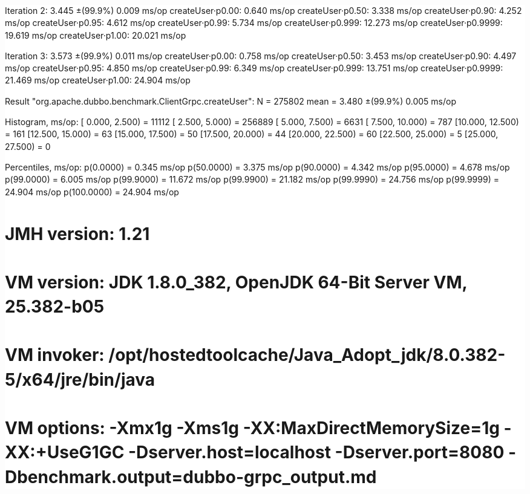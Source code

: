 Iteration   2: 3.445 ±(99.9%) 0.009 ms/op
                 createUser·p0.00:   0.640 ms/op
                 createUser·p0.50:   3.338 ms/op
                 createUser·p0.90:   4.252 ms/op
                 createUser·p0.95:   4.612 ms/op
                 createUser·p0.99:   5.734 ms/op
                 createUser·p0.999:  12.273 ms/op
                 createUser·p0.9999: 19.619 ms/op
                 createUser·p1.00:   20.021 ms/op

Iteration   3: 3.573 ±(99.9%) 0.011 ms/op
                 createUser·p0.00:   0.758 ms/op
                 createUser·p0.50:   3.453 ms/op
                 createUser·p0.90:   4.497 ms/op
                 createUser·p0.95:   4.850 ms/op
                 createUser·p0.99:   6.349 ms/op
                 createUser·p0.999:  13.751 ms/op
                 createUser·p0.9999: 21.469 ms/op
                 createUser·p1.00:   24.904 ms/op



Result "org.apache.dubbo.benchmark.ClientGrpc.createUser":
  N = 275802
  mean =      3.480 ±(99.9%) 0.005 ms/op

  Histogram, ms/op:
    [ 0.000,  2.500) = 11112 
    [ 2.500,  5.000) = 256889 
    [ 5.000,  7.500) = 6631 
    [ 7.500, 10.000) = 787 
    [10.000, 12.500) = 161 
    [12.500, 15.000) = 63 
    [15.000, 17.500) = 50 
    [17.500, 20.000) = 44 
    [20.000, 22.500) = 60 
    [22.500, 25.000) = 5 
    [25.000, 27.500) = 0 

  Percentiles, ms/op:
      p(0.0000) =      0.345 ms/op
     p(50.0000) =      3.375 ms/op
     p(90.0000) =      4.342 ms/op
     p(95.0000) =      4.678 ms/op
     p(99.0000) =      6.005 ms/op
     p(99.9000) =     11.672 ms/op
     p(99.9900) =     21.182 ms/op
     p(99.9990) =     24.756 ms/op
     p(99.9999) =     24.904 ms/op
    p(100.0000) =     24.904 ms/op


# JMH version: 1.21
# VM version: JDK 1.8.0_382, OpenJDK 64-Bit Server VM, 25.382-b05
# VM invoker: /opt/hostedtoolcache/Java_Adopt_jdk/8.0.382-5/x64/jre/bin/java
# VM options: -Xmx1g -Xms1g -XX:MaxDirectMemorySize=1g -XX:+UseG1GC -Dserver.host=localhost -Dserver.port=8080 -Dbenchmark.output=dubbo-grpc_output.md